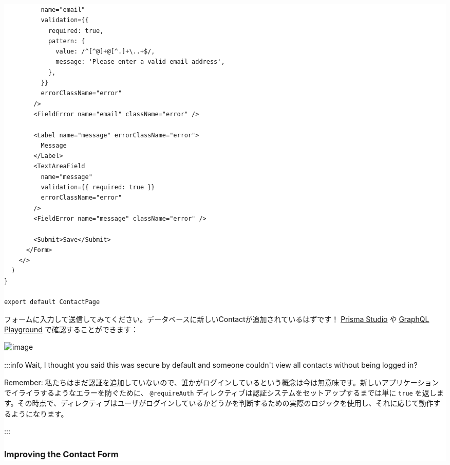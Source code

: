 ```tsx title="web/src/pages/ContactPage/ContactPage.tsx"
          name="email"
          validation={{
            required: true,
            pattern: {
              value: /^[^@]+@[^.]+\..+$/,
              message: 'Please enter a valid email address',
            },
          }}
          errorClassName="error"
        />
        <FieldError name="email" className="error" />

        <Label name="message" errorClassName="error">
          Message
        </Label>
        <TextAreaField
          name="message"
          validation={{ required: true }}
          errorClassName="error"
        />
        <FieldError name="message" className="error" />

        <Submit>Save</Submit>
      </Form>
    </>
  )
}

export default ContactPage
```

</TabItem>
</Tabs>



フォームに入力して送信してみてください。データベースに新しいContactが追加されているはずです！ [Prisma Studio](/docs/tutorial/chapter2/getting-dynamic#prisma-studio) や [GraphQL Playground](#graphql-playground) で確認することができます：

<img width="1410" alt="image" src="https://user-images.githubusercontent.com/32992335/161488540-a7ad1a57-7432-4171-bd75-500eeaa17bcb.png" />

:::info Wait, I thought you said this was secure by default and someone couldn't view all contacts without being logged in?



Remember: 私たちはまだ認証を追加していないので、誰かがログインしているという概念は今は無意味です。新しいアプリケーションでイライラするようなエラーを防ぐために、 `@requireAuth` ディレクティブは認証システムをセットアップするまでは単に `true` を返します。その時点で、ディレクティブはユーザがログインしているかどうかを判断するための実際のロジックを使用し、それに応じて動作するようになります。

:::

### Improving the Contact Form

